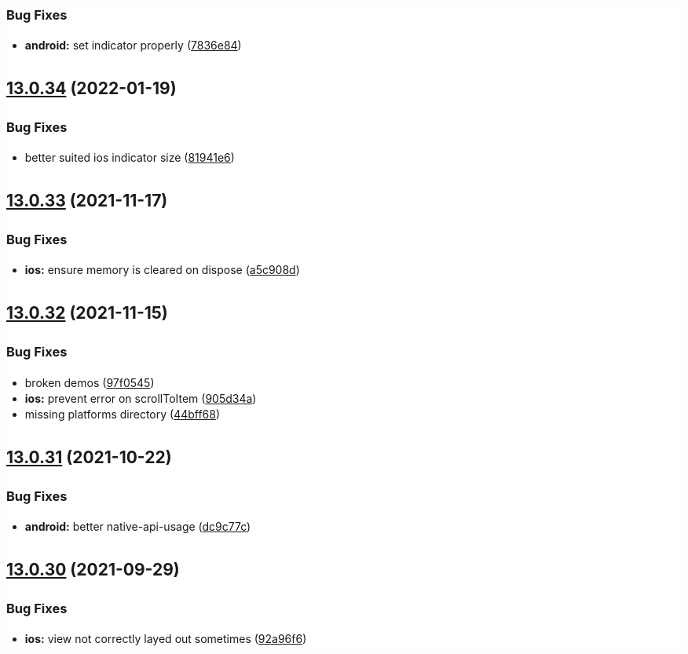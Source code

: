 ### Bug Fixes

* **android:** set indicator properly ([7836e84](https://github.com/nativescript-community/ui-pager/commit/7836e84c81e1372d565b3e7a41dd7d70c7651155))

## [13.0.34](https://github.com/nativescript-community/ui-pager/compare/v13.0.33...v13.0.34) (2022-01-19)

### Bug Fixes

* better suited ios indicator size ([81941e6](https://github.com/nativescript-community/ui-pager/commit/81941e6eb555a176a25ebc363ae91463eb38b5e4))

## [13.0.33](https://github.com/nativescript-community/ui-pager/compare/v13.0.32...v13.0.33) (2021-11-17)

### Bug Fixes

* **ios:** ensure memory is cleared on dispose ([a5c908d](https://github.com/nativescript-community/ui-pager/commit/a5c908da792a01073bec4ba26348a98c36593955))

## [13.0.32](https://github.com/nativescript-community/ui-pager/compare/v13.0.31...v13.0.32) (2021-11-15)

### Bug Fixes

* broken demos ([97f0545](https://github.com/nativescript-community/ui-pager/commit/97f05459ffda22886560c40ebf4f40e127f5b616))
* **ios:** prevent error on scrollToItem ([905d34a](https://github.com/nativescript-community/ui-pager/commit/905d34a5f38496e059d14cda41a640201e69461e))
* missing platforms directory ([44bff68](https://github.com/nativescript-community/ui-pager/commit/44bff68074855d14032201fe9198e1519ab22ca0))

## [13.0.31](https://github.com/nativescript-community/ui-pager/compare/v13.0.30...v13.0.31) (2021-10-22)

### Bug Fixes

* **android:** better native-api-usage ([dc9c77c](https://github.com/nativescript-community/ui-pager/commit/dc9c77c580757a0fdc00165e76533646e0190498))

## [13.0.30](https://github.com/nativescript-community/ui-pager/compare/v13.0.29...v13.0.30) (2021-09-29)

### Bug Fixes

* **ios:** view not correctly layed out sometimes ([92a96f6](https://github.com/nativescript-community/ui-pager/commit/92a96f66b016c27377d1e1b4be83ee1d09ebdaa1))
